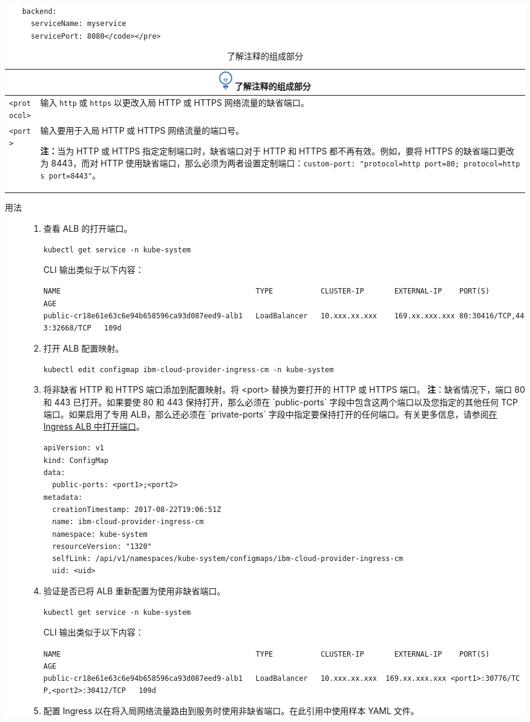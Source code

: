         backend:
          serviceName: myservice
          servicePort: 8080</code></pre>

<table>
<caption>了解注释的组成部分</caption>
 <thead>
 <th colspan=2><img src="images/idea.png" alt="“构想”图标"/> 了解注释的组成部分</th>
 </thead>
 <tbody>
 <tr>
 <td><code>&lt;protocol&gt;</code></td>
 <td>输入 <code>http</code> 或 <code>https</code> 以更改入局 HTTP 或 HTTPS 网络流量的缺省端口。</td>
 </tr>
 <tr>
 <td><code>&lt;port&gt;</code></td>
 <td>输入要用于入局 HTTP 或 HTTPS 网络流量的端口号。<p><strong>注：</strong>当为 HTTP 或 HTTPS 指定定制端口时，缺省端口对于 HTTP 和 HTTPS 都不再有效。例如，要将 HTTPS 的缺省端口更改为 8443，而对 HTTP 使用缺省端口，那么必须为两者设置定制端口：<code>custom-port: "protocol=http port=80; protocol=https port=8443"</code>。</p></td>
 </tr>
 </tbody></table>

 </dd>
 <dt>用法</dt>
 <dd><ol><li>查看 ALB 的打开端口。
<pre class="pre">
<code>kubectl get service -n kube-system</code></pre>
CLI 输出类似于以下内容：
<pre class="screen">
<code>NAME                                             TYPE           CLUSTER-IP       EXTERNAL-IP    PORT(S)                      AGE
public-cr18e61e63c6e94b658596ca93d087eed9-alb1   LoadBalancer   10.xxx.xx.xxx    169.xx.xxx.xxx 80:30416/TCP,443:32668/TCP   109d</code></pre></li>
<li>打开 ALB 配置映射。
<pre class="pre">
<code>kubectl edit configmap ibm-cloud-provider-ingress-cm -n kube-system</code></pre></li>
<li>将非缺省 HTTP 和 HTTPS 端口添加到配置映射。将 &lt;port&gt; 替换为要打开的 HTTP 或 HTTPS 端口。
<b>注</b>：缺省情况下，端口 80 和 443 已打开。如果要使 80 和 443 保持打开，那么必须在 `public-ports` 字段中包含这两个端口以及您指定的其他任何 TCP 端口。如果启用了专用 ALB，那么还必须在 `private-ports` 字段中指定要保持打开的任何端口。有关更多信息，请参阅<a href="cs_ingress.html#opening_ingress_ports">在 Ingress ALB 中打开端口</a>。
<pre class="codeblock">
<code>apiVersion: v1
kind: ConfigMap
data:
  public-ports: &lt;port1&gt;;&lt;port2&gt;
metadata:
  creationTimestamp: 2017-08-22T19:06:51Z
  name: ibm-cloud-provider-ingress-cm
  namespace: kube-system
  resourceVersion: "1320"
  selfLink: /api/v1/namespaces/kube-system/configmaps/ibm-cloud-provider-ingress-cm
  uid: &lt;uid&gt;</code></pre></li>
 <li>验证是否已将 ALB 重新配置为使用非缺省端口。
<pre class="pre">
<code>kubectl get service -n kube-system</code></pre>
CLI 输出类似于以下内容：
<pre class="screen">
<code>NAME                                             TYPE           CLUSTER-IP       EXTERNAL-IP    PORT(S)                      AGE
public-cr18e61e63c6e94b658596ca93d087eed9-alb1   LoadBalancer   10.xxx.xx.xxx  169.xx.xxx.xxx &lt;port1&gt;:30776/TCP,&lt;port2&gt;:30412/TCP   109d</code></pre></li>
<li>配置 Ingress 以在将入局网络流量路由到服务时使用非缺省端口。在此引用中使用样本 YAML 文件。</li>